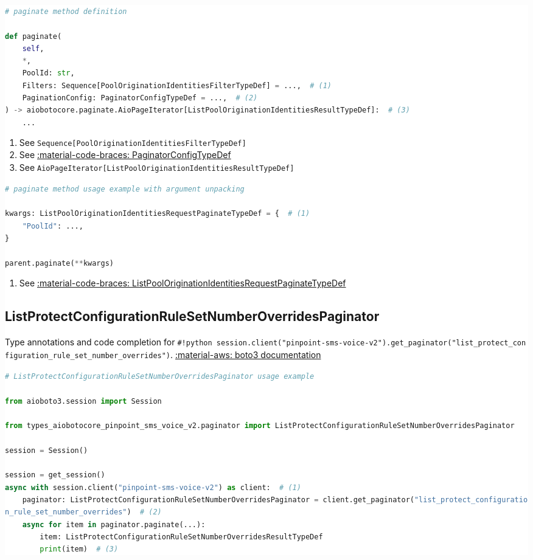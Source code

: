 ```python
# paginate method definition

def paginate(
    self,
    *,
    PoolId: str,
    Filters: Sequence[PoolOriginationIdentitiesFilterTypeDef] = ...,  # (1)
    PaginationConfig: PaginatorConfigTypeDef = ...,  # (2)
) -> aiobotocore.paginate.AioPageIterator[ListPoolOriginationIdentitiesResultTypeDef]:  # (3)
    ...
```

1. See `Sequence[PoolOriginationIdentitiesFilterTypeDef]`
2. See [:material-code-braces: PaginatorConfigTypeDef](./type_defs.md#paginatorconfigtypedef)
3. See `AioPageIterator[ListPoolOriginationIdentitiesResultTypeDef]`


```python
# paginate method usage example with argument unpacking

kwargs: ListPoolOriginationIdentitiesRequestPaginateTypeDef = {  # (1)
    "PoolId": ...,
}

parent.paginate(**kwargs)
```

1. See [:material-code-braces: ListPoolOriginationIdentitiesRequestPaginateTypeDef](./type_defs.md#listpooloriginationidentitiesrequestpaginatetypedef)
## ListProtectConfigurationRuleSetNumberOverridesPaginator

Type annotations and code completion for `#!python session.client("pinpoint-sms-voice-v2").get_paginator("list_protect_configuration_rule_set_number_overrides")`.
[:material-aws: boto3 documentation](https://boto3.amazonaws.com/v1/documentation/api/latest/reference/services/pinpoint-sms-voice-v2/paginator/ListProtectConfigurationRuleSetNumberOverrides.html#PinpointSMSVoiceV2.Paginator.ListProtectConfigurationRuleSetNumberOverrides)

```python
# ListProtectConfigurationRuleSetNumberOverridesPaginator usage example

from aioboto3.session import Session

from types_aiobotocore_pinpoint_sms_voice_v2.paginator import ListProtectConfigurationRuleSetNumberOverridesPaginator

session = Session()

session = get_session()
async with session.client("pinpoint-sms-voice-v2") as client:  # (1)
    paginator: ListProtectConfigurationRuleSetNumberOverridesPaginator = client.get_paginator("list_protect_configuration_rule_set_number_overrides")  # (2)
    async for item in paginator.paginate(...):
        item: ListProtectConfigurationRuleSetNumberOverridesResultTypeDef
        print(item)  # (3)
```
